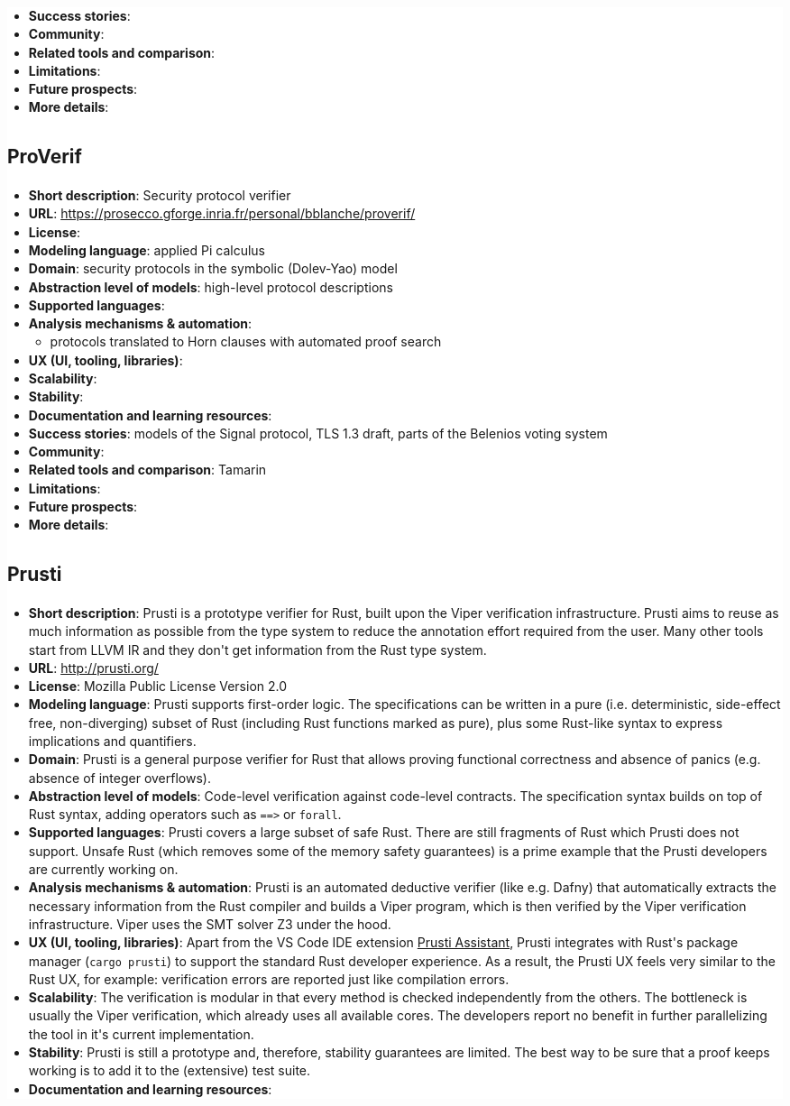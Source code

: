 * **Success stories**:
* **Community**:
* **Related tools and comparison**:
* **Limitations**:
* **Future prospects**:
* **More details**:

## ProVerif

* **Short description**: Security protocol verifier
* **URL**: https://prosecco.gforge.inria.fr/personal/bblanche/proverif/
* **License**:
* **Modeling language**: applied Pi calculus
* **Domain**: security protocols in the symbolic (Dolev-Yao) model
* **Abstraction level of models**: high-level protocol descriptions
* **Supported languages**:
* **Analysis mechanisms & automation**: 
   * protocols translated to Horn clauses with automated proof search
* **UX (UI, tooling, libraries)**:
* **Scalability**:
* **Stability**:
* **Documentation and learning resources**:
* **Success stories**: models of the Signal protocol, TLS 1.3 draft, parts of the Belenios voting system
* **Community**:
* **Related tools and comparison**: Tamarin
* **Limitations**:
* **Future prospects**:
* **More details**:

## Prusti

* **Short description**: Prusti is a prototype verifier for Rust, built upon the Viper verification infrastructure. Prusti aims to reuse as much information as possible from the type system to reduce the annotation effort required from the user. Many other tools start from LLVM IR and they don't get information from the Rust type system.
* **URL**: http://prusti.org/
* **License**: Mozilla Public License Version 2.0
* **Modeling language**: Prusti supports first-order logic. The specifications can be written in a pure (i.e. deterministic, side-effect free, non-diverging) subset of Rust (including Rust functions marked as pure), plus some Rust-like syntax to express implications and quantifiers.
* **Domain**: Prusti is a general purpose verifier for Rust that allows proving functional correctness and absence of panics (e.g. absence of integer overflows).
* **Abstraction level of models**: Code-level verification against code-level contracts. The specification syntax builds on top of Rust syntax, adding operators such as ```==>``` or ```forall```.
* **Supported languages**: Prusti covers a large subset of safe Rust. There are still fragments of Rust which Prusti does not support. Unsafe Rust (which removes some of the memory safety guarantees) is a prime example that the Prusti developers are currently working on.
* **Analysis mechanisms & automation**: Prusti is an automated deductive verifier (like e.g. Dafny) that automatically extracts the necessary information from the Rust compiler and builds a Viper program, which is then verified by the Viper verification infrastructure. Viper uses the SMT solver Z3 under the hood.
* **UX (UI, tooling, libraries)**: Apart from the VS Code IDE extension [Prusti Assistant](https://marketplace.visualstudio.com/items?itemName=viper-admin.prusti-assistant), Prusti integrates with Rust's package manager (```cargo prusti```) to support the standard Rust developer experience. As a result, the Prusti UX feels very similar to the Rust UX, for example: verification errors are reported just like compilation errors.
* **Scalability**: The verification is modular in that every method is checked independently from the others. The bottleneck is usually the Viper verification, which already uses all available cores. The developers report no benefit in further parallelizing the tool in it's current implementation.
* **Stability**: Prusti is still a prototype and, therefore, stability guarantees are limited. The best way to be sure that a proof keeps working is to add it to the (extensive) test suite. 
* **Documentation and learning resources**: 